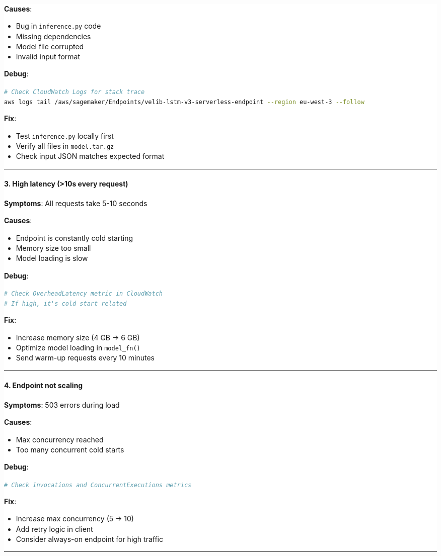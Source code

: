 **Causes**:
- Bug in `inference.py` code
- Missing dependencies
- Model file corrupted
- Invalid input format

**Debug**:
```bash
# Check CloudWatch Logs for stack trace
aws logs tail /aws/sagemaker/Endpoints/velib-lstm-v3-serverless-endpoint --region eu-west-3 --follow
```

**Fix**:
- Test `inference.py` locally first
- Verify all files in `model.tar.gz`
- Check input JSON matches expected format

---

#### 3. High latency (>10s every request)

**Symptoms**: All requests take 5-10 seconds

**Causes**:
- Endpoint is constantly cold starting
- Memory size too small
- Model loading is slow

**Debug**:
```bash
# Check OverheadLatency metric in CloudWatch
# If high, it's cold start related
```

**Fix**:
- Increase memory size (4 GB → 6 GB)
- Optimize model loading in `model_fn()`
- Send warm-up requests every 10 minutes

---

#### 4. Endpoint not scaling

**Symptoms**: 503 errors during load

**Causes**:
- Max concurrency reached
- Too many concurrent cold starts

**Debug**:
```bash
# Check Invocations and ConcurrentExecutions metrics
```

**Fix**:
- Increase max concurrency (5 → 10)
- Add retry logic in client
- Consider always-on endpoint for high traffic

---